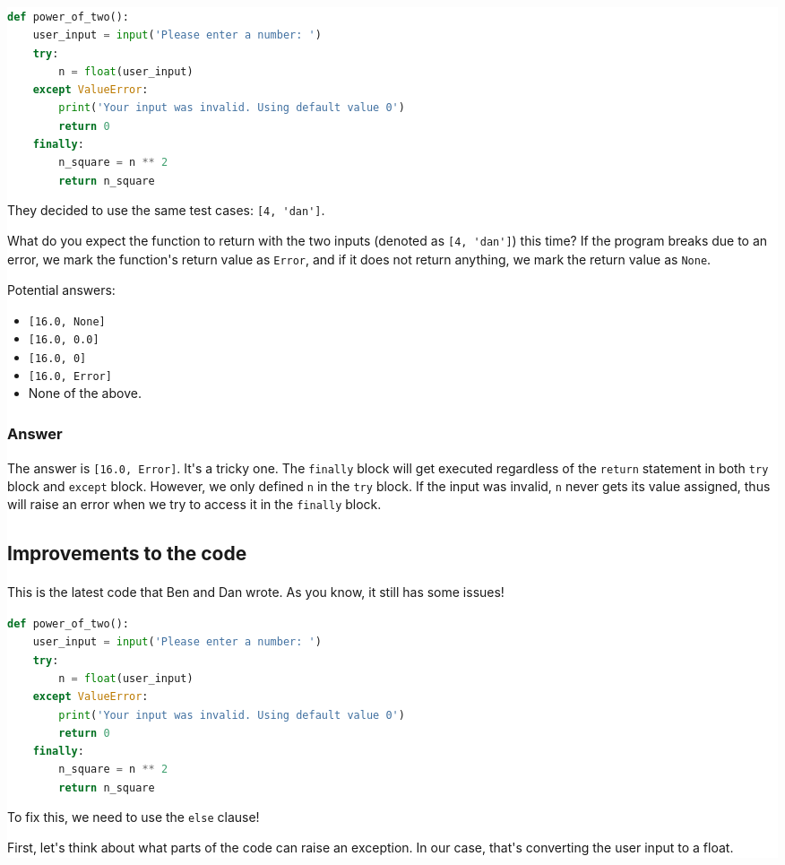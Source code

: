 ```python
def power_of_two():
    user_input = input('Please enter a number: ')
    try:
        n = float(user_input)
    except ValueError:
        print('Your input was invalid. Using default value 0')
        return 0
    finally:
        n_square = n ** 2
        return n_square
```

They decided to use the same test cases: `[4, 'dan']`.

What do you expect the function to return with the two inputs (denoted as `[4, 'dan']`) this time? If the program breaks due to an error, we mark the function's return value as `Error`, and if it does not return anything, we mark the return value as `None`.

Potential answers:

- `[16.0, None]`
- `[16.0, 0.0]`
- `[16.0, 0]`
- `[16.0, Error]`
- None of the above.

### Answer

The answer is `[16.0, Error]`. It's a tricky one. The `finally` block will get executed regardless of the `return` statement in both `try` block and `except` block. However, we only defined `n` in the `try` block. If the input was invalid, `n` never gets its value assigned, thus will raise an error when we try to access it in the `finally` block.

## Improvements to the code

This is the latest code that Ben and Dan wrote. As you know, it still has some issues!

```python
def power_of_two():
    user_input = input('Please enter a number: ')
    try:
        n = float(user_input)
    except ValueError:
        print('Your input was invalid. Using default value 0')
        return 0
    finally:
        n_square = n ** 2
        return n_square
```

To fix this, we need to use the `else` clause!

First, let's think about what parts of the code can raise an exception. In our case, that's converting the user input to a float.
